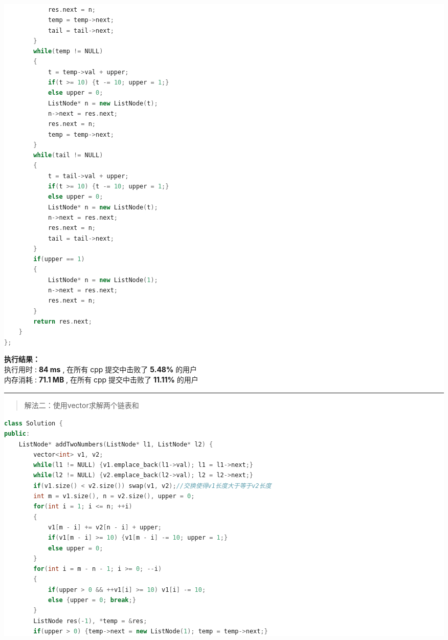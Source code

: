 ```C++  
            res.next = n;
            temp = temp->next;
            tail = tail->next;
        }
        while(temp != NULL)
        {
            t = temp->val + upper;
            if(t >= 10) {t -= 10; upper = 1;}
            else upper = 0;
            ListNode* n = new ListNode(t);
            n->next = res.next;
            res.next = n;
            temp = temp->next;
        }
        while(tail != NULL)
        {
            t = tail->val + upper;
            if(t >= 10) {t -= 10; upper = 1;}
            else upper = 0;
            ListNode* n = new ListNode(t);
            n->next = res.next;
            res.next = n;
            tail = tail->next;
        }
        if(upper == 1)
        {
            ListNode* n = new ListNode(1);
            n->next = res.next;
            res.next = n;
        }
        return res.next;
    }
};
```  

**执行结果：**  
执行用时 : **84 ms** , 在所有 cpp 提交中击败了 **5.48%** 的用户  
内存消耗 : **71.1 MB** , 在所有 cpp 提交中击败了 **11.11%** 的用户  

---  
>解法二：使用vector求解两个链表和  

```C++  
class Solution {
public:
    ListNode* addTwoNumbers(ListNode* l1, ListNode* l2) {
        vector<int> v1, v2;
        while(l1 != NULL) {v1.emplace_back(l1->val); l1 = l1->next;}
        while(l2 != NULL) {v2.emplace_back(l2->val); l2 = l2->next;}
        if(v1.size() < v2.size()) swap(v1, v2);//交换使得v1长度大于等于v2长度
        int m = v1.size(), n = v2.size(), upper = 0;
        for(int i = 1; i <= n; ++i)
        {
            v1[m - i] += v2[n - i] + upper;
            if(v1[m - i] >= 10) {v1[m - i] -= 10; upper = 1;}
            else upper = 0;
        }
        for(int i = m - n - 1; i >= 0; --i)
        {
            if(upper > 0 && ++v1[i] >= 10) v1[i] -= 10;
            else {upper = 0; break;}
        }
        ListNode res(-1), *temp = &res;
        if(upper > 0) {temp->next = new ListNode(1); temp = temp->next;}
```